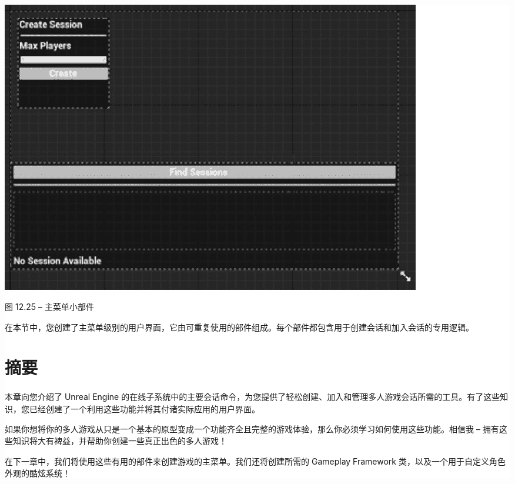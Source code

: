 ![图 12.25 – 主菜单小部件](img/Figure_12_25_B18203.jpg)

图 12.25 – 主菜单小部件

在本节中，您创建了主菜单级别的用户界面，它由可重复使用的部件组成。每个部件都包含用于创建会话和加入会话的专用逻辑。

# 摘要

本章向您介绍了 Unreal Engine 的在线子系统中的主要会话命令，为您提供了轻松创建、加入和管理多人游戏会话所需的工具。有了这些知识，您已经创建了一个利用这些功能并将其付诸实际应用的用户界面。

如果你想将你的多人游戏从只是一个基本的原型变成一个功能齐全且完整的游戏体验，那么你必须学习如何使用这些功能。相信我 – 拥有这些知识将大有裨益，并帮助你创建一些真正出色的多人游戏！

在下一章中，我们将使用这些有用的部件来创建游戏的主菜单。我们还将创建所需的 Gameplay Framework 类，以及一个用于自定义角色外观的酷炫系统！
